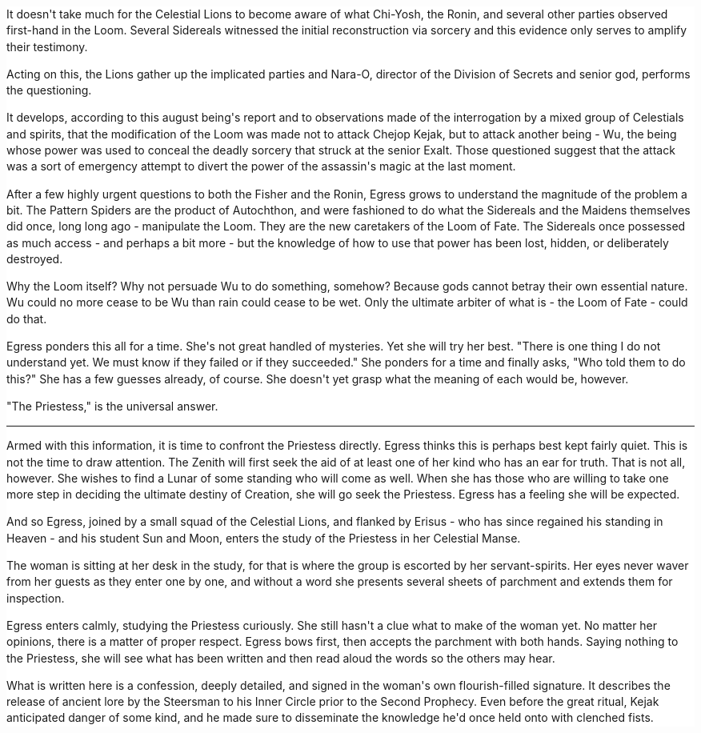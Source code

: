 It doesn't take much for the Celestial Lions to become aware of what Chi-Yosh, the Ronin, and several other parties observed first-hand in the Loom. Several Sidereals witnessed the initial reconstruction via sorcery and this evidence only serves to amplify their testimony.

Acting on this, the Lions gather up the implicated parties and Nara-O, director of the Division of Secrets and senior god, performs the questioning.

It develops, according to this august being's report and to observations made of the interrogation by a mixed group of Celestials and spirits, that the modification of the Loom was made not to attack Chejop Kejak, but to attack another being - Wu, the being whose power was used to conceal the deadly sorcery that struck at the senior Exalt. Those questioned suggest that the attack was a sort of emergency attempt to divert the power of the assassin's magic at the last moment.

After a few highly urgent questions to both the Fisher and the Ronin, Egress grows to understand the magnitude of the problem a bit. The Pattern Spiders are the product of Autochthon, and were fashioned to do what the Sidereals and the Maidens themselves did once, long long ago - manipulate the Loom. They are the new caretakers of the Loom of Fate. The Sidereals once possessed as much access - and perhaps a bit more - but the knowledge of how to use that power has been lost, hidden, or deliberately destroyed.

Why the Loom itself? Why not persuade Wu to do something, somehow? Because gods cannot betray their own essential nature. Wu could no more cease to be Wu than rain could cease to be wet. Only the ultimate arbiter of what is - the Loom of Fate - could do that.

Egress ponders this all for a time. She's not great handled of mysteries. Yet she will try her best. "There is one thing I do not understand yet. We must know if they failed or if they succeeded." She ponders for a time and finally asks, "Who told them to do this?" She has a few guesses already, of course. She doesn't yet grasp what the meaning of each would be, however.

"The Priestess," is the universal answer.

---

Armed with this information, it is time to confront the Priestess directly. Egress thinks this is perhaps best kept fairly quiet. This is not the time to draw attention. The Zenith will first seek the aid of at least one of her kind who has an ear for truth. That is not all, however. She wishes to find a Lunar of some standing who will come as well. When she has those who are willing to take one more step in deciding the ultimate destiny of Creation, she will go seek the Priestess. Egress has a feeling she will be expected.

And so Egress, joined by a small squad of the Celestial Lions, and flanked by Erisus - who has since regained his standing in Heaven - and his student Sun and Moon, enters the study of the Priestess in her Celestial Manse.

The woman is sitting at her desk in the study, for that is where the group is escorted by her servant-spirits. Her eyes never waver from her guests as they enter one by one, and without a word she presents several sheets of parchment and extends them for inspection.

Egress enters calmly, studying the Priestess curiously. She still hasn't a clue what to make of the woman yet. No matter her opinions, there is a matter of proper respect. Egress bows first, then accepts the parchment with both hands. Saying nothing to the Priestess, she will see what has been written and then read aloud the words so the others may hear.

What is written here is a confession, deeply detailed, and signed in the woman's own flourish-filled signature. It describes the release of ancient lore by the Steersman to his Inner Circle prior to the Second Prophecy. Even before the great ritual, Kejak anticipated danger of some kind, and he made sure to disseminate the knowledge he'd once held onto with clenched fists.
